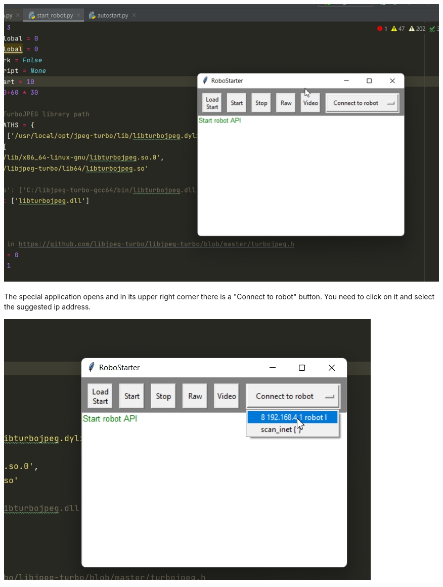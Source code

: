 ![2](https://github.com/BogdusUltra/WRO-2022-Future-Engineers-2/blob/main/readme_images/2.jpg)

The special application opens and in its upper right corner there is a "Connect to robot" button. You need to click on it and select the suggested ip address.

![3](https://github.com/BogdusUltra/WRO-2022-Future-Engineers-2/blob/main/readme_images/3.jpg)
